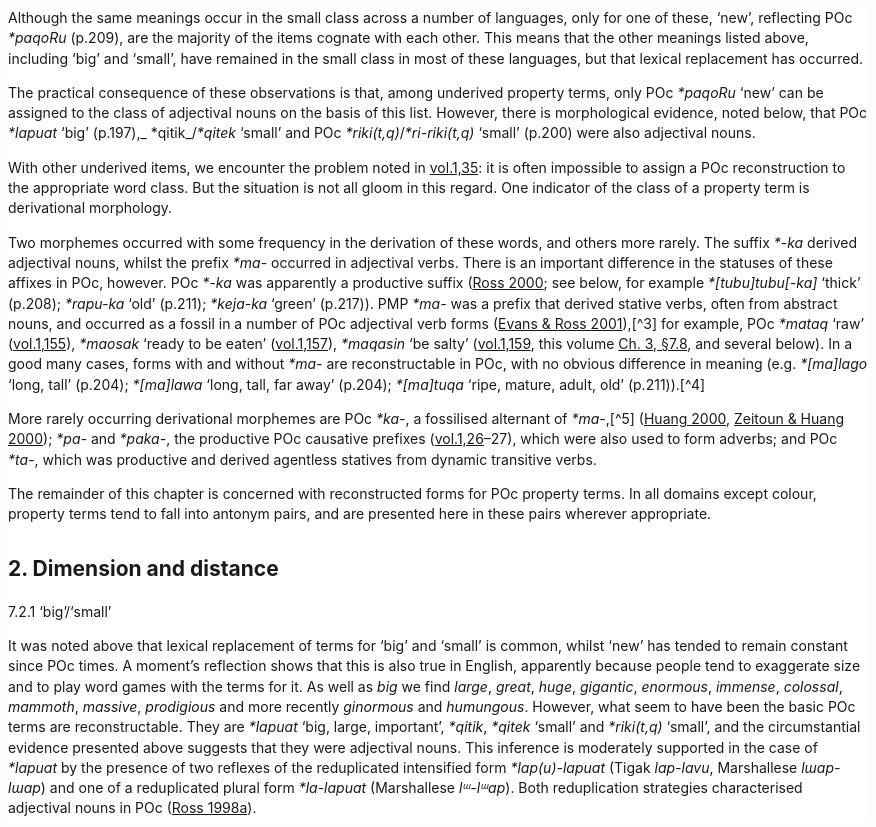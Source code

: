 
<a id="p-196"></a>

Although the same meanings occur in the small class across a number of languages, only for one of these, ‘new’, reflecting POc _&ast;paqoRu_ (p.209), are the majority of the items cognate with each other. This means that the other meanings listed above, including ‘big’ and ‘small’, have remained in the small class in most of these languages, but that lexical replacement has occurred.

The practical consequence of these observations is that, among underived property terms, only POc _&ast;paqoRu_ ‘new’ can be assigned to the class of adjectival nouns on the basis of this list. However, there is morphological evidence, noted below, that POc _&ast;lapuat_ ‘big’ (p.197),_ &ast;qitik_/_&ast;qitek_ ‘small’ and POc _&ast;riki(t,q)_/_&ast;ri-riki(t,q)_ ‘small’ (p.200) were also adjectival nouns.

With other underived items, we encounter the problem noted in [vol.1,35](../contributions/1-2#p-35): it is often impossible to assign a POc reconstruction to the appropriate word class. But the situation is not all gloom in this regard. One indicator of the class of a property term is derivational morphology.

Two morphemes occurred with some frequency in the derivation of these words, and others more rarely. The suffix _&ast;-ka_ derived adjectival nouns, whilst the prefix _&ast;ma-_ occurred in adjectival verbs. There is an important difference in the statuses of these affixes in POc, however. POc _&ast;-ka_ was apparently a productive suffix ([Ross 2000](../sources/Ross2000); see below, for example _&ast;[tubu]tubu[-ka]_ ‘thick’ (p.208); _&ast;rapu-ka_ ‘old’ (p.211); _&ast;keja-ka_ ‘green’ (p.217)). PMP _&ast;ma-_ was a prefix that derived stative verbs, often from abstract nouns, and occurred as a fossil in a number of POc adjectival verb forms ([Evans & Ross 2001](../sources/EvansandRoss2001)),[^3] for example, POc _&ast;mataq_ ‘raw’ ([vol.1,155](../contributions/1-6#p-155)), _&ast;maosak_ ‘ready to be eaten’ ([vol.1,157](../contributions/1-6#p-157)), _&ast;maqasin_ ‘be salty’ ([vol.1,159](../contributions/1-6#p-159), this volume [Ch. 3, §7.8](../contributions/2-3#s-7-8), and several below). In a good many cases, forms with and without _&ast;ma-_ are reconstructable in POc, with no obvious difference in meaning (e.g. _&ast;[ma]lago_ ‘long, tall’ (p.204); _&ast;[ma]lawa_ ‘long, tall, far away’ (p.204); _&ast;[ma]tuqa_ ‘ripe, mature, adult, old’ (p.211)).[^4]

More rarely occurring derivational morphemes are POc _&ast;ka-_, a fossilised alternant of _&ast;ma-_,[^5] ([Huang 2000](../sources/Huang2000), [Zeitoun & Huang 2000](../sources/ZeitounandHuang2000)); _&ast;pa-_ and _&ast;paka-_, the productive POc causative prefixes ([vol.1,26](../contributions/1-2#p-26)–27), which were also used to form adverbs; and POc _&ast;ta-_, which was productive and derived agentless statives from dynamic transitive verbs.


<a id="p-197"></a>

The remainder of this chapter is concerned with reconstructed forms for POc property terms. In all domains except colour, property terms tend to fall into antonym pairs, and are presented here in these pairs wherever appropriate.


<a id="s-2"></a>

## 2. Dimension and distance


7.2.1 ‘big’/‘small’

It was noted above that lexical replacement of terms for ‘big’ and ‘small’ is common, whilst ‘new’ has tended to remain constant since POc times. A moment’s reflection shows that this is also true in English, apparently because people tend to exaggerate size and to play word games with the terms for it. As well as _big_ we find _large_, _great_, _huge_, _gigantic_, _enormous_, _immense_, _colossal_, _mammoth_, _massive_, _prodigious_ and more recently _ginormous_ and _humungous_. However, what seem to have been the basic POc terms are reconstructable. They are _&ast;lapuat_ ‘big, large, important’, _&ast;qitik_, _&ast;qitek_ ‘small’ and _&ast;riki(t,q)_ ‘small’, and the circumstantial evidence presented above suggests that they were adjectival nouns. This inference is moderately supported in the case of _&ast;lapuat_ by the presence of two reflexes of the reduplicated intensified form _&ast;lap(u)-lapuat_ (Tigak _lap-lavu_, Marshallese _lɯap-lɯap_) and one of a reduplicated plural form _&ast;la-lapuat_ (Marshallese _lᵚ-lᵚap_). Both reduplication strategies characterised adjectival nouns in POc ([Ross 1998a](../sources/Ross1998a)).
